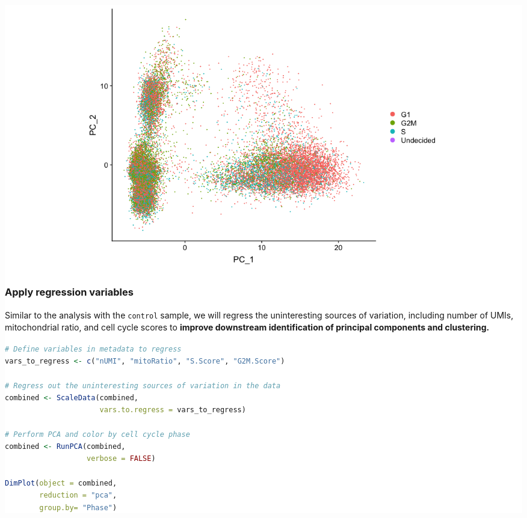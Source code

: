 <p align="center">
<img src="../img/pca_cellcycle_pre_regress.png" width="600">
</p>

### Apply regression variables

Similar to the analysis with the `control` sample, we will regress the uninteresting sources of variation, including number of UMIs, mitochondrial ratio, and cell cycle scores to **improve downstream identification of principal components and clustering.** 

```r
# Define variables in metadata to regress
vars_to_regress <- c("nUMI", "mitoRatio", "S.Score", "G2M.Score")

# Regress out the uninteresting sources of variation in the data
combined <- ScaleData(combined, 
                      vars.to.regress = vars_to_regress)
                      
# Perform PCA and color by cell cycle phase
combined <- RunPCA(combined,
                   verbose = FALSE)

DimPlot(object = combined, 
        reduction = "pca",
        group.by= "Phase")
```

